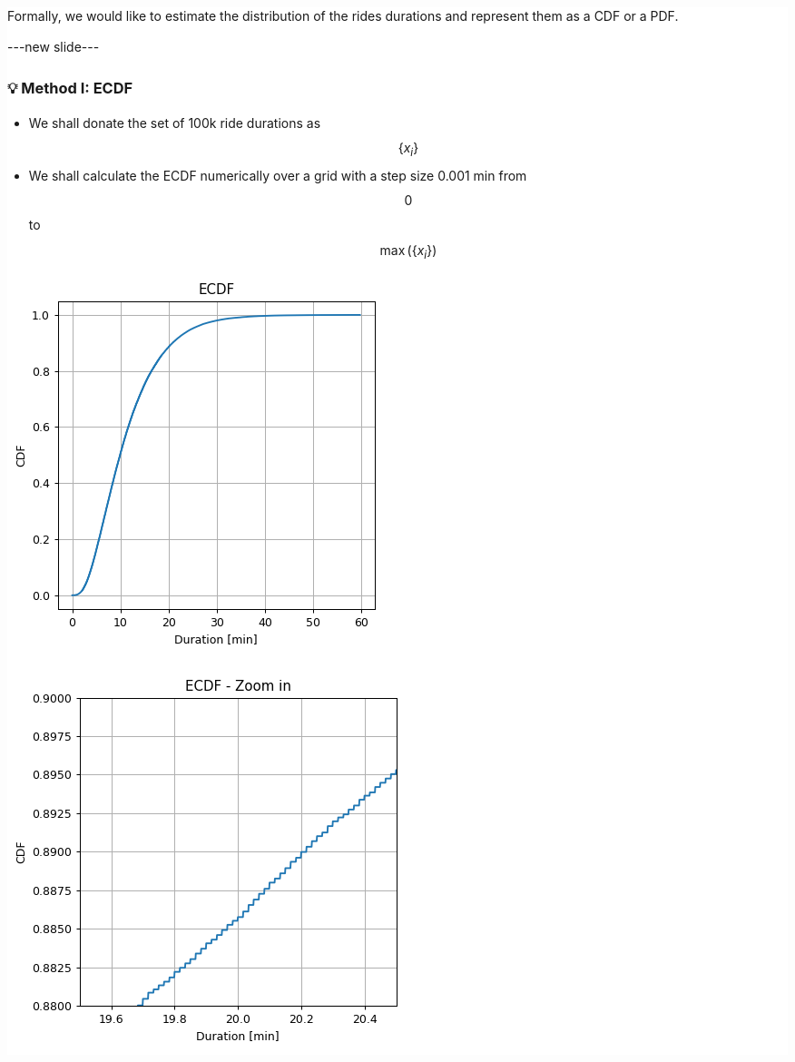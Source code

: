 Formally, we would like to estimate the distribution of the rides durations and represent them as a CDF or a PDF.

---new slide---

### 💡 Method I: ECDF

- We shall donate the set of 100k ride durations as $$\left\lbrace x_i\right\rbrace$$
- We shall calculate the ECDF numerically over a grid with a step size 0.001 min from $$0$$ to $$\max\left(\left\lbrace x_i\right\rbrace\right)$$

![ecdf](./media/ecdf.png)

![ecdf_zoom](./media/ecdf_zoom.png)
